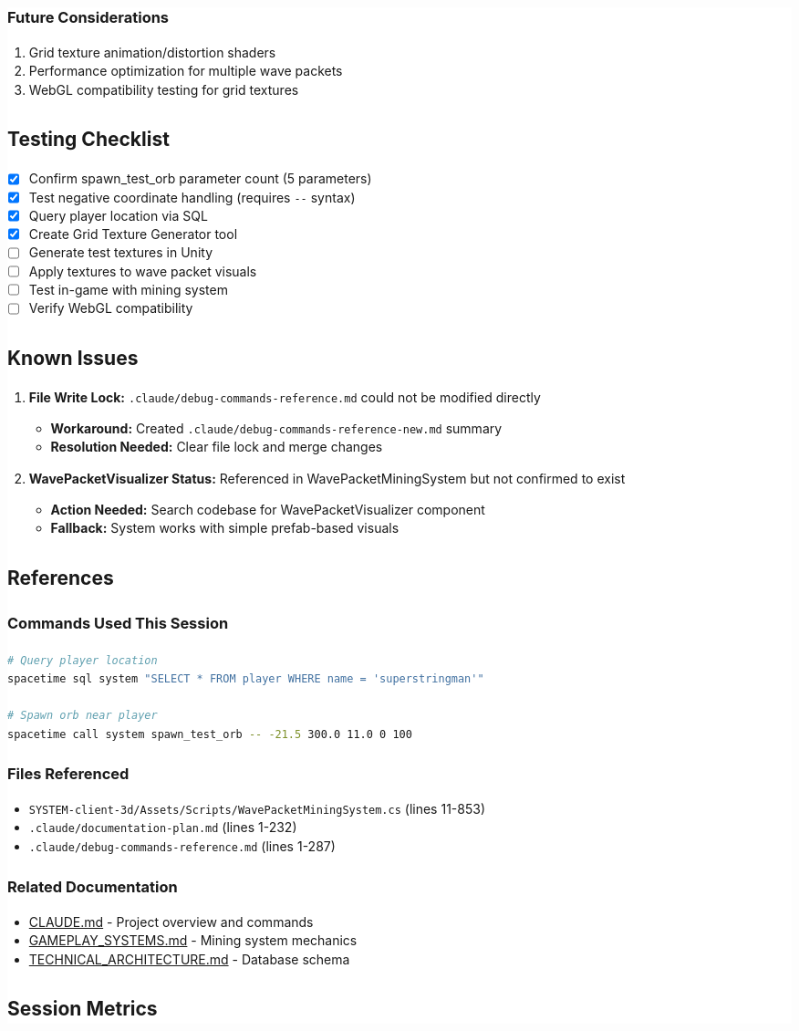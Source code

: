 ### Future Considerations
1. Grid texture animation/distortion shaders
2. Performance optimization for multiple wave packets
3. WebGL compatibility testing for grid textures

## Testing Checklist

- [x] Confirm spawn_test_orb parameter count (5 parameters)
- [x] Test negative coordinate handling (requires `--` syntax)
- [x] Query player location via SQL
- [x] Create Grid Texture Generator tool
- [ ] Generate test textures in Unity
- [ ] Apply textures to wave packet visuals
- [ ] Test in-game with mining system
- [ ] Verify WebGL compatibility

## Known Issues

1. **File Write Lock:** `.claude/debug-commands-reference.md` could not be modified directly
   - **Workaround:** Created `.claude/debug-commands-reference-new.md` summary
   - **Resolution Needed:** Clear file lock and merge changes

2. **WavePacketVisualizer Status:** Referenced in WavePacketMiningSystem but not confirmed to exist
   - **Action Needed:** Search codebase for WavePacketVisualizer component
   - **Fallback:** System works with simple prefab-based visuals

## References

### Commands Used This Session
```bash
# Query player location
spacetime sql system "SELECT * FROM player WHERE name = 'superstringman'"

# Spawn orb near player
spacetime call system spawn_test_orb -- -21.5 300.0 11.0 0 100
```

### Files Referenced
- `SYSTEM-client-3d/Assets/Scripts/WavePacketMiningSystem.cs` (lines 11-853)
- `.claude/documentation-plan.md` (lines 1-232)
- `.claude/debug-commands-reference.md` (lines 1-287)

### Related Documentation
- [CLAUDE.md](../CLAUDE.md) - Project overview and commands
- [GAMEPLAY_SYSTEMS.md](./gameplay-systems-doc.md) - Mining system mechanics
- [TECHNICAL_ARCHITECTURE.md](./technical-architecture-doc.md) - Database schema

## Session Metrics
